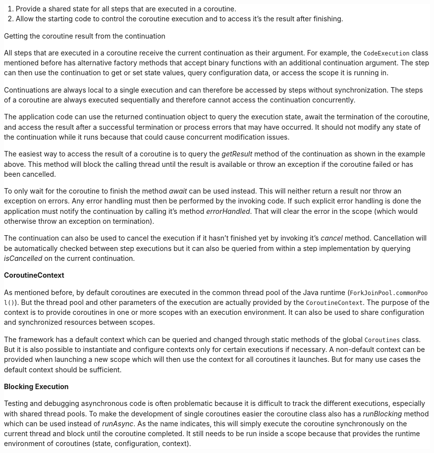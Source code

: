 1. Provide a shared state for all steps that are executed in a coroutine.
2. Allow the starting code to control the coroutine execution and to access it’s the result after finishing.

Getting the coroutine result from the continuation

All steps that are executed in a coroutine receive the current continuation as their argument. For example, the `CodeExecution` class mentioned before has alternative factory methods that accept binary functions with an additional continuation argument. The step can then use the continuation to get or set state values, query configuration data, or access the scope it is running in.

Continuations are always local to a single execution and can therefore be accessed by steps without synchronization. The steps of a coroutine are always executed sequentially and therefore cannot access the continuation concurrently.

The application code can use the returned continuation object to query the execution state, await the termination of the coroutine, and access the result after a successful termination or process errors that may have occurred. It should not modify any state of the continuation while it runs because that could cause concurrent modification issues.

The easiest way to access the result of a coroutine is to query the _getResult_ method of the continuation as shown in the example above. This method will block the calling thread until the result is available or throw an exception if the coroutine failed or has been cancelled.

To only wait for the coroutine to finish the method _await_ can be used instead. This will neither return a result nor throw an exception on errors. Any error handling must then be performed by the invoking code. If such explicit error handling is done the application must notify the continuation by calling it’s method _errorHandled_. That will clear the error in the scope \(which would otherwise throw an exception on termination\).

The continuation can also be used to cancel the execution if it hasn’t finished yet by invoking it’s _cancel_ method. Cancellation will be automatically checked between step executions but it can also be queried from within a step implementation by querying _isCancelled_ on the current continuation.

**CoroutineContext**

As mentioned before, by default coroutines are executed in the common thread pool of the Java runtime \(`ForkJoinPool.commonPool()`\). But the thread pool and other parameters of the execution are actually provided by the `CoroutineContext`. The purpose of the context is to provide coroutines in one or more scopes with an execution environment. It can also be used to share configuration and synchronized resources between scopes.

The framework has a default context which can be queried and changed through static methods of the global `Coroutines` class. But it is also possible to instantiate and configure contexts only for certain executions if necessary. A non-default context can be provided when launching a new scope which will then use the context for all coroutines it launches. But for many use cases the default context should be sufficient.

**Blocking Execution**

Testing and debugging asynchronous code is often problematic because it is difficult to track the different executions, especially with shared thread pools. To make the development of single coroutines easier the coroutine class also has a _runBlocking_ method which can be used instead of _runAsync_. As the name indicates, this will simply execute the coroutine synchronously on the current thread and block until the coroutine completed. It still needs to be run inside a scope because that provides the runtime environment of coroutines \(state, configuration, context\).

